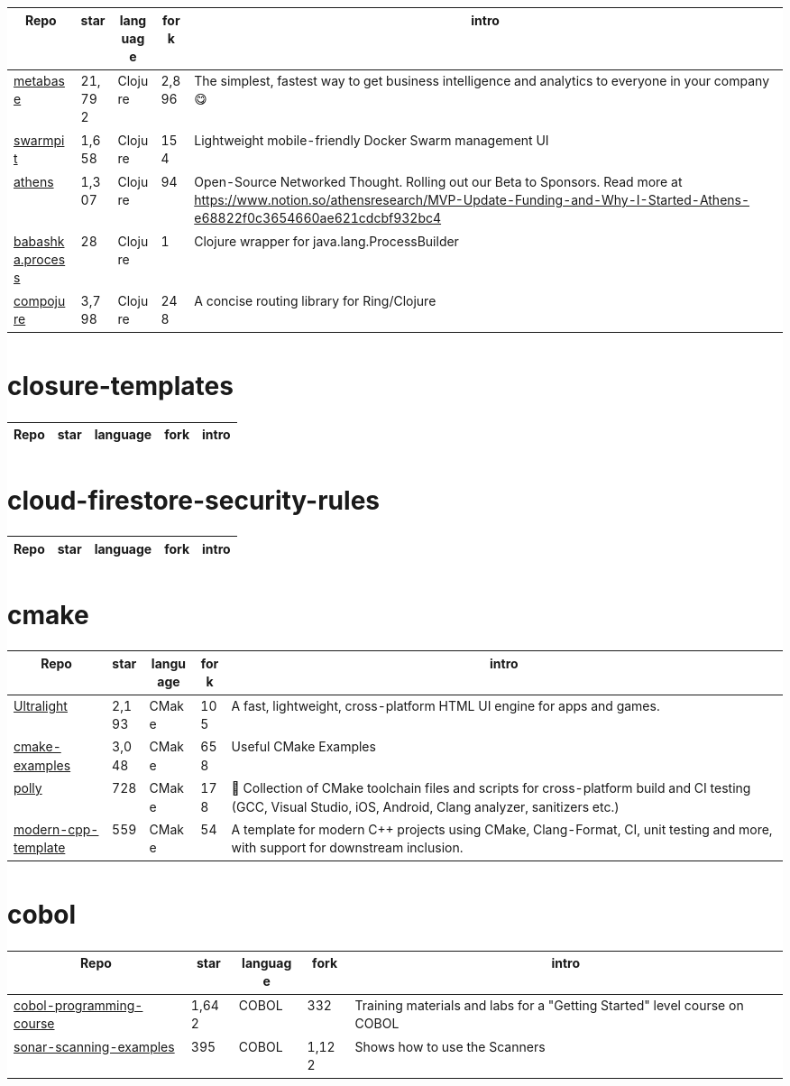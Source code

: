 Repo|star|language|fork|intro
-|-|-|-|-
[metabase](https://github.com/metabase/metabase)|21,792|Clojure|2,896|The simplest, fastest way to get business intelligence and analytics to everyone in your company 😋
[swarmpit](https://github.com/swarmpit/swarmpit)|1,658|Clojure|154|Lightweight mobile-friendly Docker Swarm management UI
[athens](https://github.com/athensresearch/athens)|1,307|Clojure|94|Open-Source Networked Thought. Rolling out our Beta to Sponsors. Read more at https://www.notion.so/athensresearch/MVP-Update-Funding-and-Why-I-Started-Athens-e68822f0c3654660ae621cdcbf932bc4
[babashka.process](https://github.com/babashka/babashka.process)|28|Clojure|1|Clojure wrapper for java.lang.ProcessBuilder
[compojure](https://github.com/weavejester/compojure)|3,798|Clojure|248|A concise routing library for Ring/Clojure


# closure-templates

Repo|star|language|fork|intro
-|-|-|-|-



# cloud-firestore-security-rules

Repo|star|language|fork|intro
-|-|-|-|-



# cmake

Repo|star|language|fork|intro
-|-|-|-|-
[Ultralight](https://github.com/ultralight-ux/Ultralight)|2,193|CMake|105|A fast, lightweight, cross-platform HTML UI engine for apps and games.
[cmake-examples](https://github.com/ttroy50/cmake-examples)|3,048|CMake|658|Useful CMake Examples
[polly](https://github.com/ruslo/polly)|728|CMake|178|🔧 Collection of CMake toolchain files and scripts for cross-platform build and CI testing (GCC, Visual Studio, iOS, Android, Clang analyzer, sanitizers etc.)
[modern-cpp-template](https://github.com/filipdutescu/modern-cpp-template)|559|CMake|54|A template for modern C++ projects using CMake, Clang-Format, CI, unit testing and more, with support for downstream inclusion.


# cobol

Repo|star|language|fork|intro
-|-|-|-|-
[cobol-programming-course](https://github.com/openmainframeproject/cobol-programming-course)|1,642|COBOL|332|Training materials and labs for a "Getting Started" level course on COBOL
[sonar-scanning-examples](https://github.com/SonarSource/sonar-scanning-examples)|395|COBOL|1,122|Shows how to use the Scanners
